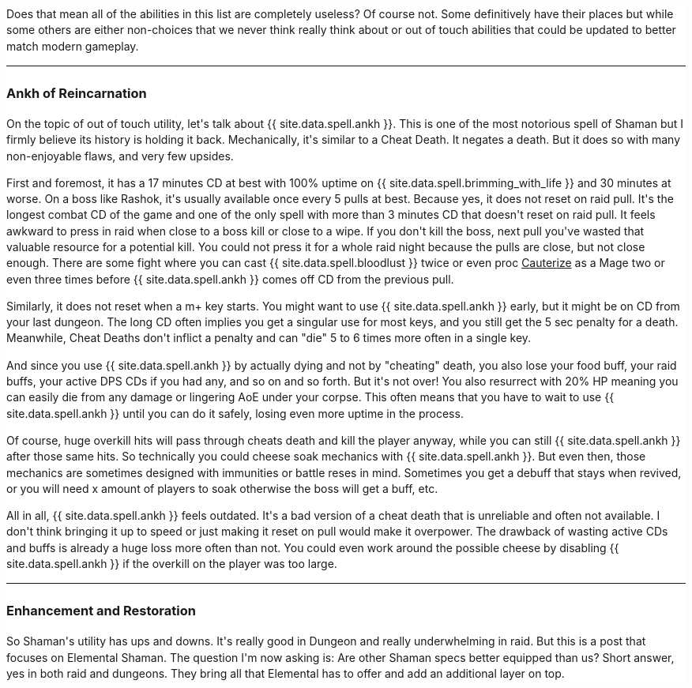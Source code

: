 Does that mean all of the abilities in this list are completely useless? Of course not. Some definitively have their places but while some others are either non-choices that we never think really think about or out of touch abilities that could be updated to better match modern gameplay.

<hr>

### Ankh of Reincarnation

On the topic of out of touch utility, let's talk about {{ site.data.spell.ankh }}. This is one of the most notorious spell of Shaman but I firmly believe its history is holding it back. Mechanically, it's similar to a Cheat Death. It negates a death. But it does so with many non-enjoyable flaws, and very few upsides.

First and foremost, it has a 17 minutes CD at best with 100% uptime on {{ site.data.spell.brimming_with_life }} and 30 minutes at worse. On a boss like Rashok, it's usually available once every 5 pulls at best. Because yes, it does not reset on raid pull. It's the longest combat CD of the game and one of the only spell with more than 3 minutes CD that doesn't reset on raid pull. It feels awkward to press in raid when close to a boss kill or close to a wipe. If you don't kill the boss, next pull you've wasted that valuable resource for a potential kill. You could not press it for a whole raid night because the pulls are close, but not close enough. There are some fight where you can cast {{ site.data.spell.bloodlust }} twice or even proc [Cauterize](https://www.wowhead.com/spell=86949) as a Mage two or even three times before {{ site.data.spell.ankh }} comes off CD from the previous pull.

Similarly, it does not reset when a m+ key starts. You might want to use {{ site.data.spell.ankh }} early, but it might be on CD from your last dungeon. The long CD often implies you get a singular use for most keys, and you still get the 5 sec penalty for a death. Meanwhile, Cheat Deaths don't inflict a penalty and can "die" 5 to 6 times more often in a single key.

And since you use {{ site.data.spell.ankh }} by actually dying and not by "cheating" death, you also lose your food buff, your raid buffs, your active DPS CDs if you had any, and so on and so forth. But it's not over! You also resurrect with 20% HP meaning you can easily die from any damage or lingering AoE under your corpse. This often means that you have to wait to use {{ site.data.spell.ankh }} until you can do it safely, losing even more uptime in the process.

Of course, huge overkill hits will pass through cheats death and kill the player anyway, while you can still {{ site.data.spell.ankh }} after those same hits. So technically you could cheese soak mechanics with {{ site.data.spell.ankh }}. But even then, those mechanics are sometimes designed with immunities or battle reses in mind. Sometimes you get a debuff that stays when revived, or you will need x amount of players to soak otherwise the boss will get a buff, etc.

All in all, {{ site.data.spell.ankh }} feels outdated. It's a bad version of a cheat death that is unreliable and often not available. I don't think bringing it up to speed or just making it reset on pull would make it overpower. The drawback of wasting active CDs and buffs is already a huge loss more often than not. You could even work around the possible cheese by disabling {{ site.data.spell.ankh }} if the overkill on the player was too large.

<hr>

### Enhancement and Restoration

So Shaman's utility has ups and downs. It's really good in Dungeon and really underwhelming in raid. But this is a post that focuses on Elemental Shaman. The question I'm now asking is: Are other Shaman specs better equipped than us? Short answer, yes in both raid and dungeons. They bring all that Elemental has to offer and add an additional layer on top.
